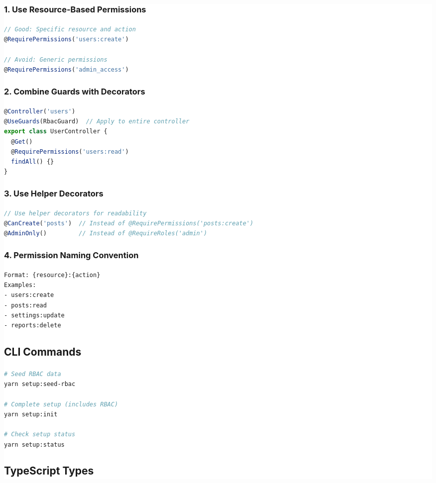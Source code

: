 ### 1. Use Resource-Based Permissions
```typescript
// Good: Specific resource and action
@RequirePermissions('users:create')

// Avoid: Generic permissions
@RequirePermissions('admin_access')
```

### 2. Combine Guards with Decorators
```typescript
@Controller('users')
@UseGuards(RbacGuard)  // Apply to entire controller
export class UserController {
  @Get()
  @RequirePermissions('users:read')
  findAll() {}
}
```

### 3. Use Helper Decorators
```typescript
// Use helper decorators for readability
@CanCreate('posts')  // Instead of @RequirePermissions('posts:create')
@AdminOnly()         // Instead of @RequireRoles('admin')
```

### 4. Permission Naming Convention
```
Format: {resource}:{action}
Examples:
- users:create
- posts:read
- settings:update
- reports:delete
```

## CLI Commands

```bash
# Seed RBAC data
yarn setup:seed-rbac

# Complete setup (includes RBAC)
yarn setup:init

# Check setup status
yarn setup:status
```

## TypeScript Types
